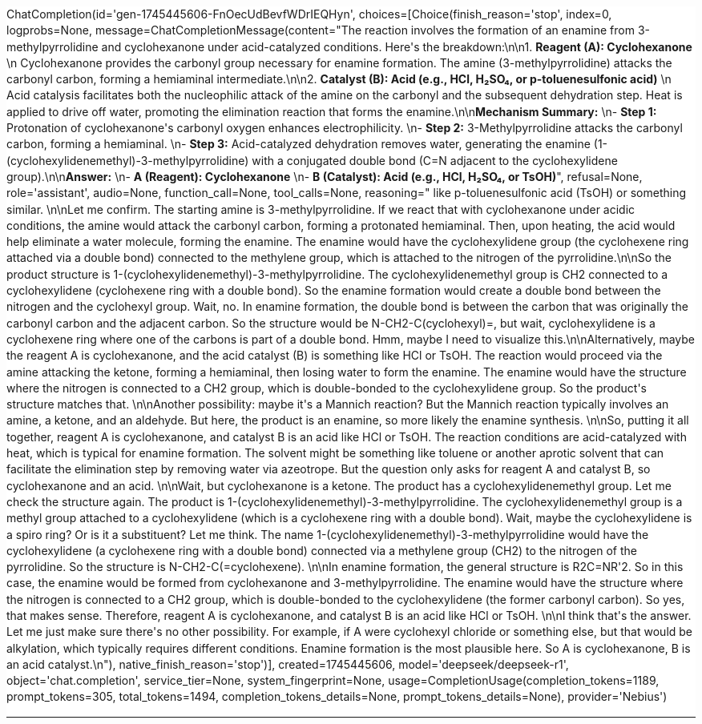 ChatCompletion(id='gen-1745445606-FnOecUdBevfWDrIEQHyn', choices=[Choice(finish_reason='stop', index=0, logprobs=None, message=ChatCompletionMessage(content="The reaction involves the formation of an enamine from 3-methylpyrrolidine and cyclohexanone under acid-catalyzed conditions. Here's the breakdown:\n\n1. **Reagent (A): Cyclohexanone**  \n   Cyclohexanone provides the carbonyl group necessary for enamine formation. The amine (3-methylpyrrolidine) attacks the carbonyl carbon, forming a hemiaminal intermediate.\n\n2. **Catalyst (B): Acid (e.g., HCl, H₂SO₄, or p-toluenesulfonic acid)**  \n   Acid catalysis facilitates both the nucleophilic attack of the amine on the carbonyl and the subsequent dehydration step. Heat is applied to drive off water, promoting the elimination reaction that forms the enamine.\n\n**Mechanism Summary:**  \n- **Step 1:** Protonation of cyclohexanone's carbonyl oxygen enhances electrophilicity.  \n- **Step 2:** 3-Methylpyrrolidine attacks the carbonyl carbon, forming a hemiaminal.  \n- **Step 3:** Acid-catalyzed dehydration removes water, generating the enamine (1-(cyclohexylidenemethyl)-3-methylpyrrolidine) with a conjugated double bond (C=N adjacent to the cyclohexylidene group).\n\n**Answer:**  \n- **A (Reagent): Cyclohexanone**  \n- **B (Catalyst): Acid (e.g., HCl, H₂SO₄, or TsOH)**", refusal=None, role='assistant', audio=None, function_call=None, tool_calls=None, reasoning=" like p-toluenesulfonic acid (TsOH) or something similar. \n\nLet me confirm. The starting amine is 3-methylpyrrolidine. If we react that with cyclohexanone under acidic conditions, the amine would attack the carbonyl carbon, forming a protonated hemiaminal. Then, upon heating, the acid would help eliminate a water molecule, forming the enamine. The enamine would have the cyclohexylidene group (the cyclohexene ring attached via a double bond) connected to the methylene group, which is attached to the nitrogen of the pyrrolidine.\n\nSo the product structure is 1-(cyclohexylidenemethyl)-3-methylpyrrolidine. The cyclohexylidenemethyl group is CH2 connected to a cyclohexylidene (cyclohexene ring with a double bond). So the enamine formation would create a double bond between the nitrogen and the cyclohexyl group. Wait, no. In enamine formation, the double bond is between the carbon that was originally the carbonyl carbon and the adjacent carbon. So the structure would be N-CH2-C(cyclohexyl)=, but wait, cyclohexylidene is a cyclohexene ring where one of the carbons is part of a double bond. Hmm, maybe I need to visualize this.\n\nAlternatively, maybe the reagent A is cyclohexanone, and the acid catalyst (B) is something like HCl or TsOH. The reaction would proceed via the amine attacking the ketone, forming a hemiaminal, then losing water to form the enamine. The enamine would have the structure where the nitrogen is connected to a CH2 group, which is double-bonded to the cyclohexylidene group. So the product's structure matches that. \n\nAnother possibility: maybe it's a Mannich reaction? But the Mannich reaction typically involves an amine, a ketone, and an aldehyde. But here, the product is an enamine, so more likely the enamine synthesis. \n\nSo, putting it all together, reagent A is cyclohexanone, and catalyst B is an acid like HCl or TsOH. The reaction conditions are acid-catalyzed with heat, which is typical for enamine formation. The solvent might be something like toluene or another aprotic solvent that can facilitate the elimination step by removing water via azeotrope. But the question only asks for reagent A and catalyst B, so cyclohexanone and an acid. \n\nWait, but cyclohexanone is a ketone. The product has a cyclohexylidenemethyl group. Let me check the structure again. The product is 1-(cyclohexylidenemethyl)-3-methylpyrrolidine. The cyclohexylidenemethyl group is a methyl group attached to a cyclohexylidene (which is a cyclohexene ring with a double bond). Wait, maybe the cyclohexylidene is a spiro ring? Or is it a substituent? Let me think. The name 1-(cyclohexylidenemethyl)-3-methylpyrrolidine would have the cyclohexylidene (a cyclohexene ring with a double bond) connected via a methylene group (CH2) to the nitrogen of the pyrrolidine. So the structure is N-CH2-C(=cyclohexene). \n\nIn enamine formation, the general structure is R2C=NR'2. So in this case, the enamine would be formed from cyclohexanone and 3-methylpyrrolidine. The enamine would have the structure where the nitrogen is connected to a CH2 group, which is double-bonded to the cyclohexylidene (the former carbonyl carbon). So yes, that makes sense. Therefore, reagent A is cyclohexanone, and catalyst B is an acid like HCl or TsOH. \n\nI think that's the answer. Let me just make sure there's no other possibility. For example, if A were cyclohexyl chloride or something else, but that would be alkylation, which typically requires different conditions. Enamine formation is the most plausible here. So A is cyclohexanone, B is an acid catalyst.\n"), native_finish_reason='stop')], created=1745445606, model='deepseek/deepseek-r1', object='chat.completion', service_tier=None, system_fingerprint=None, usage=CompletionUsage(completion_tokens=1189, prompt_tokens=305, total_tokens=1494, completion_tokens_details=None, prompt_tokens_details=None), provider='Nebius')

---